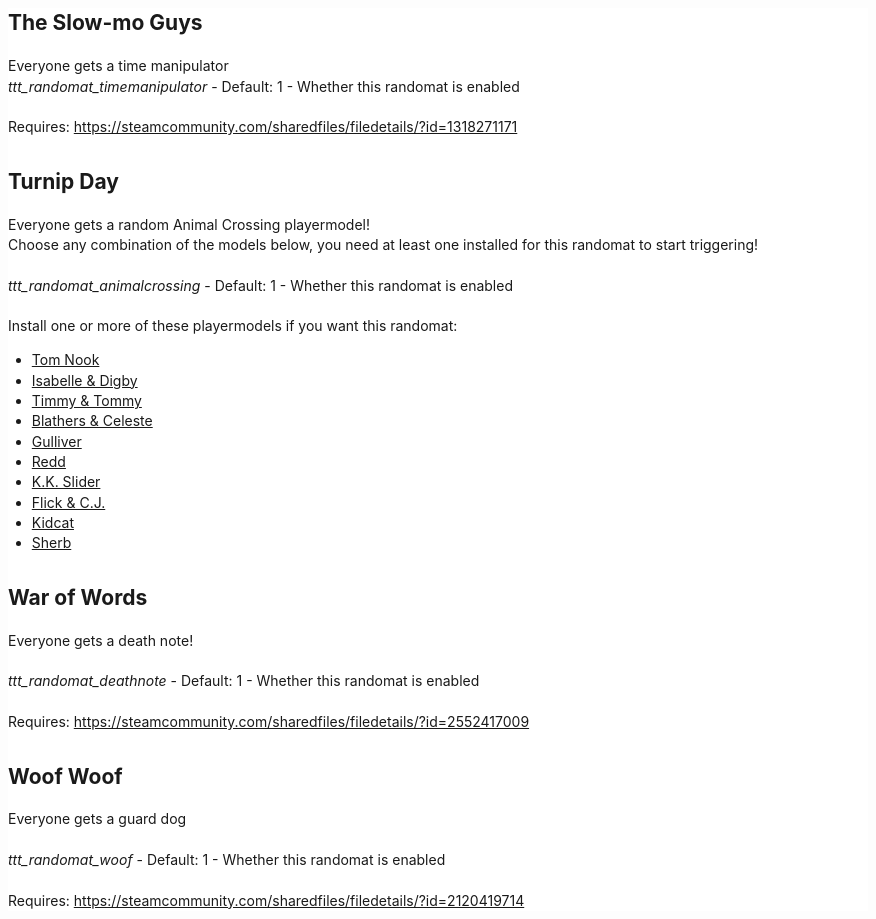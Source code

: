 ## The Slow-mo Guys

Everyone gets a time manipulator
\
_ttt_randomat_timemanipulator_ - Default: 1 - Whether this randomat is enabled\
\
Requires: <https://steamcommunity.com/sharedfiles/filedetails/?id=1318271171>

## Turnip Day

Everyone gets a random Animal Crossing playermodel!\
Choose any combination of the models below, you need at least one installed for this randomat to start triggering!\
\
_ttt_randomat_animalcrossing_ - Default: 1 - Whether this randomat is enabled\
\
Install one or more of these playermodels if you want this randomat:

- [Tom Nook](https://steamcommunity.com/sharedfiles/filedetails/?id=2247735533)
- [Isabelle & Digby](https://steamcommunity.com/sharedfiles/filedetails/?id=2005233079)
- [Timmy & Tommy](https://steamcommunity.com/sharedfiles/filedetails/?id=2281485427)
- [Blathers & Celeste](https://steamcommunity.com/sharedfiles/filedetails/?id=2493674134)
- [Gulliver](https://steamcommunity.com/sharedfiles/filedetails/?id=2428929091)
- [Redd](https://steamcommunity.com/sharedfiles/filedetails/?id=2252919369)
- [K.K. Slider](https://steamcommunity.com/sharedfiles/filedetails/?id=2211476571)
- [Flick & C.J.](https://steamcommunity.com/sharedfiles/filedetails/?id=2511743678)
- [Kidcat](https://steamcommunity.com/sharedfiles/filedetails/?id=2655468843)
- [Sherb](https://steamcommunity.com/sharedfiles/filedetails/?id=2101409901)

## War of Words

Everyone gets a death note!\
\
_ttt_randomat_deathnote_ - Default: 1 - Whether this randomat is enabled\
\
Requires: <https://steamcommunity.com/sharedfiles/filedetails/?id=2552417009>

## Woof Woof

Everyone gets a guard dog\
\
_ttt_randomat_woof_ - Default: 1 - Whether this randomat is enabled\
\
Requires: <https://steamcommunity.com/sharedfiles/filedetails/?id=2120419714>
